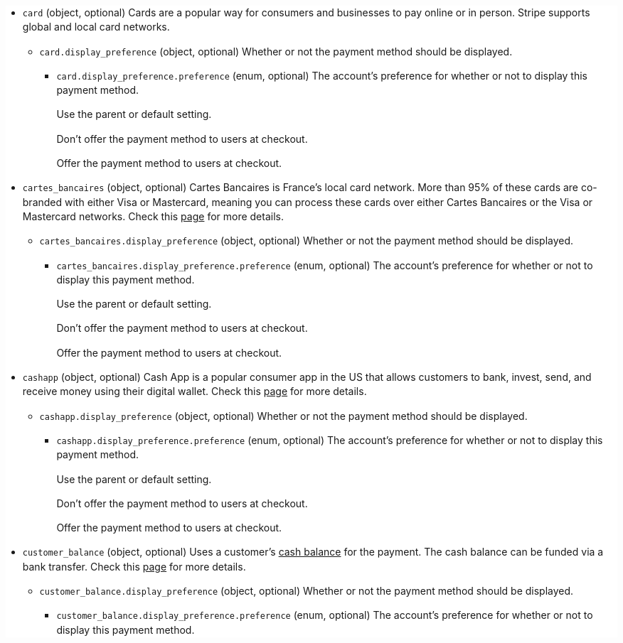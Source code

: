 - `card` (object, optional)
  Cards are a popular way for consumers and businesses to pay online or in person. Stripe supports global and local card networks.

  - `card.display_preference` (object, optional)
    Whether or not the payment method should be displayed.

    - `card.display_preference.preference` (enum, optional)
      The account’s preference for whether or not to display this payment method.

      Use the parent or default setting.

      Don’t offer the payment method to users at checkout.

      Offer the payment method to users at checkout.

- `cartes_bancaires` (object, optional)
  Cartes Bancaires is France’s local card network. More than 95% of these cards are co-branded with either Visa or Mastercard, meaning you can process these cards over either Cartes Bancaires or the Visa or Mastercard networks. Check this [page](https://docs.stripe.com/docs/payments/cartes-bancaires.md) for more details.

  - `cartes_bancaires.display_preference` (object, optional)
    Whether or not the payment method should be displayed.

    - `cartes_bancaires.display_preference.preference` (enum, optional)
      The account’s preference for whether or not to display this payment method.

      Use the parent or default setting.

      Don’t offer the payment method to users at checkout.

      Offer the payment method to users at checkout.

- `cashapp` (object, optional)
  Cash App is a popular consumer app in the US that allows customers to bank, invest, send, and receive money using their digital wallet. Check this [page](https://docs.stripe.com/docs/payments/cash-app-pay.md) for more details.

  - `cashapp.display_preference` (object, optional)
    Whether or not the payment method should be displayed.

    - `cashapp.display_preference.preference` (enum, optional)
      The account’s preference for whether or not to display this payment method.

      Use the parent or default setting.

      Don’t offer the payment method to users at checkout.

      Offer the payment method to users at checkout.

- `customer_balance` (object, optional)
  Uses a customer’s [cash balance](https://docs.stripe.com/docs/payments/customer-balance.md) for the payment. The cash balance can be funded via a bank transfer. Check this [page](https://docs.stripe.com/docs/payments/bank-transfers.md) for more details.

  - `customer_balance.display_preference` (object, optional)
    Whether or not the payment method should be displayed.

    - `customer_balance.display_preference.preference` (enum, optional)
      The account’s preference for whether or not to display this payment method.
